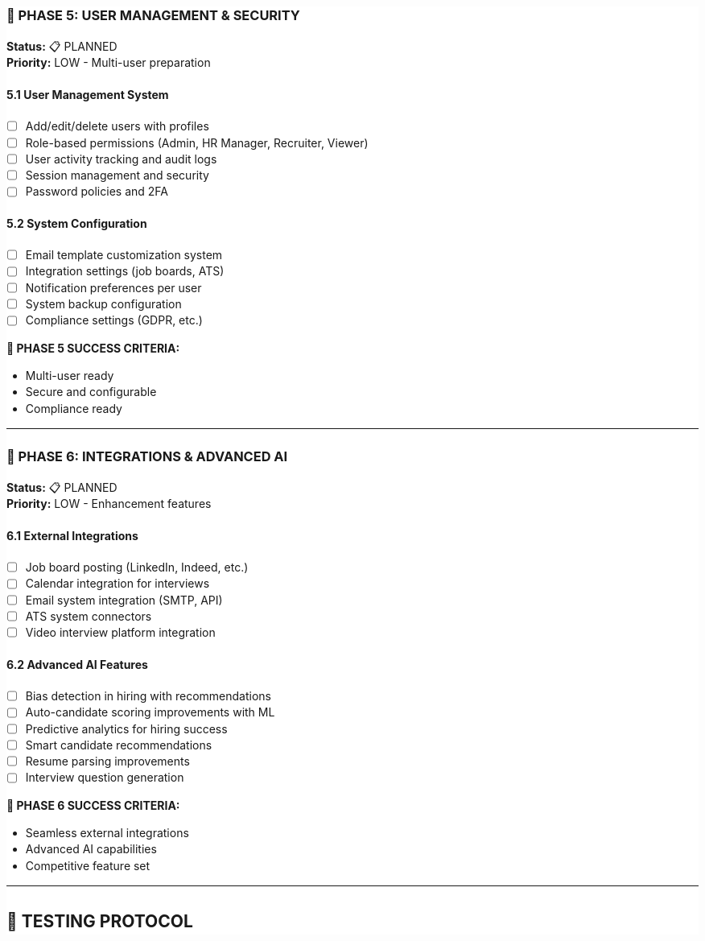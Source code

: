
### **👥 PHASE 5: USER MANAGEMENT & SECURITY**
**Status:** 📋 PLANNED  
**Priority:** LOW - Multi-user preparation

#### 5.1 User Management System
- [ ] Add/edit/delete users with profiles
- [ ] Role-based permissions (Admin, HR Manager, Recruiter, Viewer)
- [ ] User activity tracking and audit logs
- [ ] Session management and security
- [ ] Password policies and 2FA

#### 5.2 System Configuration
- [ ] Email template customization system
- [ ] Integration settings (job boards, ATS)
- [ ] Notification preferences per user
- [ ] System backup configuration
- [ ] Compliance settings (GDPR, etc.)

**🎯 PHASE 5 SUCCESS CRITERIA:**
- Multi-user ready
- Secure and configurable
- Compliance ready

---

### **🔗 PHASE 6: INTEGRATIONS & ADVANCED AI**
**Status:** 📋 PLANNED  
**Priority:** LOW - Enhancement features

#### 6.1 External Integrations
- [ ] Job board posting (LinkedIn, Indeed, etc.)
- [ ] Calendar integration for interviews
- [ ] Email system integration (SMTP, API)
- [ ] ATS system connectors
- [ ] Video interview platform integration

#### 6.2 Advanced AI Features
- [ ] Bias detection in hiring with recommendations
- [ ] Auto-candidate scoring improvements with ML
- [ ] Predictive analytics for hiring success
- [ ] Smart candidate recommendations
- [ ] Resume parsing improvements
- [ ] Interview question generation

**🎯 PHASE 6 SUCCESS CRITERIA:**
- Seamless external integrations
- Advanced AI capabilities
- Competitive feature set

---

## 🧪 **TESTING PROTOCOL**
